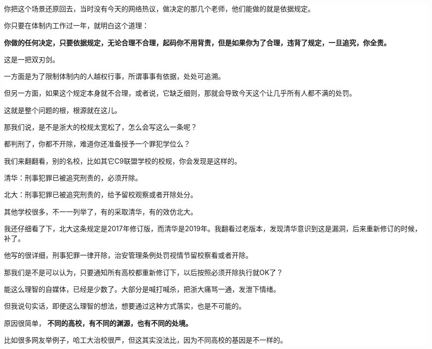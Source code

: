 
你把这个场景还原回去，当时没有今天的网络热议，做决定的那几个老师，他们能做的就是依据规定。

  

你只要在体制内工作过一年，就明白这个道理：

  

 **你做的任何决定，只要依据规定，无论合理不合理，起码你不用背责，但是如果你为了合理，违背了规定，一旦追究，你全责。**

  

这是一把双刃剑。

  

一方面是为了限制体制内的人越权行事，所谓事事有依据，处处可追溯。

  

但另一方面，如果这个规定本身就不合理，或者说，它缺乏细则，那就会导致今天这个让几乎所有人都不满的处罚。

  

这就是整个问题的根，根源就在这儿。

  

那我们说，是不是浙大的校规太宽松了，怎么会写这么一条呢？

  

都判刑了，你都不开除，难道你还准备授予一个罪犯学位么？

  

我们来翻翻看，别的名校，比如其它C9联盟学校的校规，你会发现是这样的。

  

清华：刑事犯罪已被追究刑责的，必须开除。

北大：刑事犯罪已被追究刑责的，给予留校观察或者开除处分。

  

其他学校很多，不一一列举了，有的采取清华，有的效仿北大。

  

我还仔细看了下，北大这条规定是2017年修订版，而清华是2019年。我翻看过老版本，发现清华意识到这是漏洞，后来重新修订的时候，补了。

  

他写的很详细，刑事犯罪一律开除，治安管理条例处罚视情节留校察看或者开除。  

  

那我们是不是可以认为，只要通知所有高校都重新修订下，以后按照必须开除执行就OK了？

  

能这么理智的自媒体，已经是少数了。大部分是喊打喊杀，把浙大痛骂一通，发泄下情绪。

  

但我说句实话，即便这么理智的想法，想要通过这种方式落实，也是不可能的。

  

原因很简单， **不同的高校，有不同的渊源，也有不同的处境。**

  

比如很多网友举例子，哈工大治校很严，但这其实没法比，因为不同高校的基因是不一样的。
